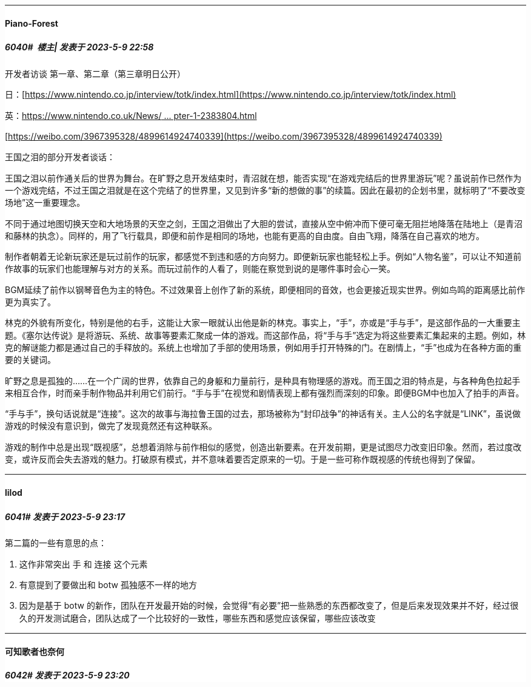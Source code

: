 *****

####  Piano-Forest  
##### 6040#         楼主| 发表于 2023-5-9 22:58

开发者访谈 第一章、第二章（第三章明日公开）

日：[https://www.nintendo.co.jp/interview/totk/index.html](https://www.nintendo.co.jp/interview/totk/index.html)

英：[https://www.nintendo.co.uk/News/ ... pter-1-2383804.html](https://www.nintendo.co.uk/News/2023/May/Ask-the-Developer-Vol-9-The-Legend-of-Zelda-Tears-of-the-Kingdom-Chapter-1-2383804.html)

[https://weibo.com/3967395328/4899614924740339](https://weibo.com/3967395328/4899614924740339)

王国之泪的部分开发者谈话：

王国之泪以前作通关后的世界为舞台。在旷野之息开发结束时，青沼就在想，能否实现“在游戏完结后的世界里游玩”呢？虽说前作已然作为一个游戏完结，不过王国之泪就是在这个完结了的世界里，又见到许多“新的想做的事”的续篇。因此在最初的企划书里，就标明了“不要改变场地”这一重要理念。

不同于通过地图切换天空和大地场景的天空之剑，王国之泪做出了大胆的尝试，直接从空中俯冲而下便可毫无阻拦地降落在陆地上（是青沼和藤林的执念）。同样的，用了飞行载具，即便和前作是相同的场地，也能有更高的自由度。自由飞翔，降落在自己喜欢的地方。

制作者朝着无论新玩家还是玩过前作的玩家，都感觉不到违和感的方向努力。即便新玩家也能轻松上手。例如“人物名鉴”，可以让不知道前作故事的玩家们也能理解与对方的关系。而玩过前作的人看了，则能在察觉到说的是哪件事时会心一笑。

BGM延续了前作以钢琴音色为主的特色。不过效果音上创作了新的系统，即便相同的音效，也会更接近现实世界。例如鸟鸣的距离感比前作更为真实了。

林克的外貌有所变化，特别是他的右手，这能让大家一眼就认出他是新的林克。事实上，“手”，亦或是“手与手”，是这部作品的一大重要主题。《塞尔达传说》是将游玩、系统、故事等要素汇聚成一体的游戏。而这部作品，将“手与手”选定为将这些要素汇集起来的主题。例如，林克的解谜能力都是通过自己的手释放的。系统上也增加了手部的使用场景，例如用手打开特殊的门。在剧情上，“手”也成为在各种方面的重要的关键词。

旷野之息是孤独的……在一个广阔的世界，依靠自己的身躯和力量前行，是种具有物理感的游戏。而王国之泪的特点是，与各种角色拉起手来相互合作，时而亲手制作物品并利用它们前行。“手与手”在视觉和剧情表现上都有强烈而深刻的印象。即便BGM中也加入了拍手的声音。

“手与手”，换句话说就是“连接”。这次的故事与海拉鲁王国的过去，那场被称为“封印战争”的神话有关。主人公的名字就是“LINK”，虽说做游戏的时候没有意识到，做完了发现竟然还有这种联系。

游戏的制作中总是出现“既视感”，总想着消除与前作相似的感觉，创造出新要素。在开发前期，更是试图尽力改变旧印象。然而，若过度改变，或许反而会失去游戏的魅力。打破原有模式，并不意味着要否定原来的一切。于是一些可称作既视感的传统也得到了保留。


*****

####  lilod  
##### 6041#       发表于 2023-5-9 23:17

第二篇的一些有意思的点：

1. 这作非常突出 手 和 连接 这个元素

2. 有意提到了要做出和 botw 孤独感不一样的地方

3. 因为是基于 botw 的新作，团队在开发最开始的时候，会觉得“有必要”把一些熟悉的东西都改变了，但是后来发现效果并不好，经过很久的开发测试磨合，团队达成了一个比较好的一致性，哪些东西和感觉应该保留，哪些应该改变

*****

####  可知歌者也奈何  
##### 6042#       发表于 2023-5-9 23:20
